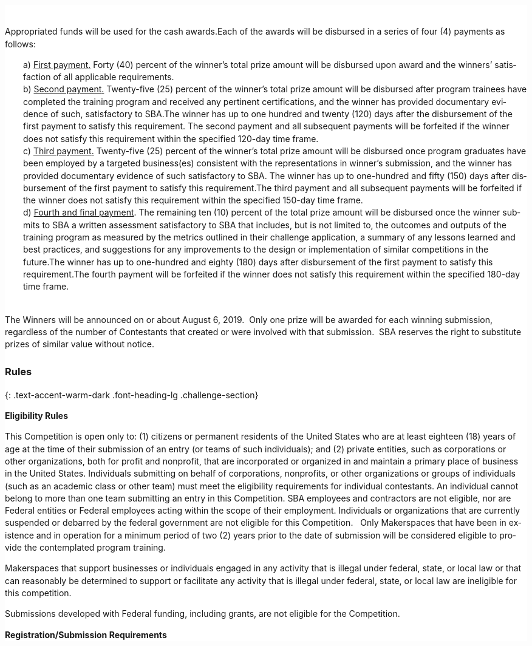<div style="padding-left:30px;">&nbsp;</div>
<p><span lang="EN">Appropriated funds will be used for the cash awards.Each of the awards will be disbursed in a series of four (4) payments as follows: </span></p>
<div style="padding-left:30px;"><span lang="EN">a)&nbsp;</span><span style="text-decoration:underline;"><span lang="EN">First payment</span></span><span lang="EN"><span style="text-decoration:underline;">.</span> Forty (40) percent of the winner&rsquo;s total prize amount will be disbursed upon award and the winners&rsquo; satisfaction of all applicable requirements.</span></div>
<div style="padding-left:30px;"><span lang="EN">b)&nbsp;</span><span style="text-decoration:underline;"><span lang="EN">Second payment</span></span><span lang="EN"><span style="text-decoration:underline;">.</span> Twenty-five (25) percent of the winner&rsquo;s total prize amount will be disbursed after program trainees have completed the training program and received any pertinent certifications, and the winner has provided documentary evidence of such, satisfactory to SBA.The winner has up to one hundred and twenty (120) days after the disbursement of the first payment to satisfy this requirement. The second payment and all subsequent payments will be forfeited if the winner does not satisfy this requirement within the specified 120-day time frame.</span></div>
<div style="padding-left:30px;"><span lang="EN">c)&nbsp;</span><span style="text-decoration:underline;"><span lang="EN">Third payment</span></span><span lang="EN"><span style="text-decoration:underline;">.</span> Twenty-five (25) percent of the winner&rsquo;s total prize amount will be disbursed once program graduates have been employed by a targeted business(es) consistent with the representations in winner&rsquo;s submission, and the winner has provided documentary evidence of such satisfactory to SBA. The winner has up to one-hundred and fifty (150) days after disbursement of the first payment to satisfy this requirement.The third payment and all subsequent payments will be forfeited if the winner does not satisfy this requirement within the specified 150-day time frame.</span></div>
<div style="padding-left:30px;"><span lang="EN">d)&nbsp;</span><span style="text-decoration:underline;"><span lang="EN">Fourth and final payment</span></span><span lang="EN"><span style="text-decoration underline;">.</span> The remaining ten (10) percent of the total prize amount will be disbursed once the winner submits to SBA a written assessment satisfactory to SBA that includes, but is not limited to, the outcomes and outputs of the training program as measured by the metrics outlined in their challenge application, a summary of any lessons learned and best practices, and suggestions for any improvements to the design or implementation of similar competitions in the future.The winner has up to one-hundred and eighty (180) days after disbursement of the first payment to satisfy this requirement.The fourth payment will be forfeited if the winner does not satisfy this requirement within the specified 180-day time frame.</span></div>
<div style="padding-left:30px;">&nbsp;</div>
<p>The Winners will be announced on or about August 6, 2019.&nbsp; Only one prize will be awarded for each winning submission, regardless of the number of Contestants that created or were involved with that submission.&nbsp; SBA reserves the right to substitute prizes of similar value without notice.</p>


### Rules 
{: .text-accent-warm-dark .font-heading-lg .challenge-section}
<p><strong><span lang="EN">Eligibility Rules</span></strong></p>
<p><span lang="EN">This Competition is open only to: (1) citizens or permanent residents of the United States who are at least eighteen (18) years of age at the time of their submission of an entry (or teams of such individuals); and (2) private entities, such as corporations or other organizations, both for profit and nonprofit, that are incorporated or organized in and maintain a primary place of business in the United States. Individuals submitting on behalf of corporations, nonprofits, or other organizations or groups of individuals (such as an academic class or other team) must meet the eligibility requirements for individual contestants. An individual cannot belong to more than one team submitting an entry in this Competition. SBA employees and contractors are not eligible, nor are Federal entities or Federal employees acting within the scope of their employment. Individuals or organizations that are currently suspended or debarred by the federal government are not eligible for this Competition.&nbsp;&nbsp; Only Makerspaces that have been in existence and in operation for a minimum period of two (2) years prior to the date of submission will be considered eligible to provide the contemplated program training.</span></p>
<p><span lang="EN">Makerspaces that support businesses or individuals engaged in any activity that is illegal under federal, state, or local law or that can reasonably be determined to support or facilitate any activity that is illegal under federal, state, or local law are ineligible for this competition.</span></p>
<p><span lang="EN">Submissions developed with Federal funding, including grants, are not eligible for the Competition.&nbsp; </span></p>
<p><span lang="EN"><strong>Registration/Submission Requirements</strong></span></p>